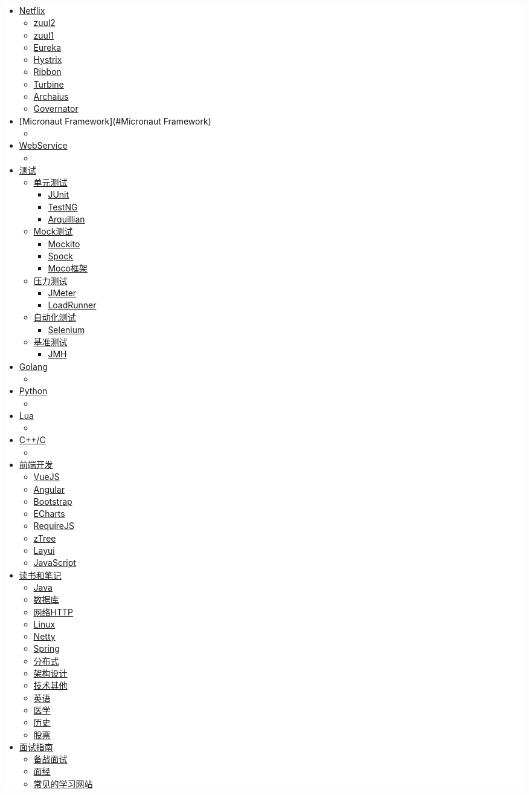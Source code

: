 - [Netflix](#Netflix)
    - [zuul2](#zuul2)
    - [zuul1](#zuul1)
    - [Eureka](#Eureka)
    - [Hystrix](#Hystrix)
    - [Ribbon](#Ribbon)
    - [Turbine](#Turbine)
    - [Archaius](#Archaius)
    - [Governator](#Governator)
- [Micronaut Framework](#Micronaut Framework)
    - [](#)
- [WebService](#WebService)
    - [](#)
- [测试](#测试)
    - [单元测试](#单元测试)
        - [JUnit](#JUnit)
        - [TestNG](#TestNG)
        - [Arquillian](#Arquillian)
    - [Mock测试](#Mock测试)
        - [Mockito](#Mockito)
        - [Spock](#Spock)
        - [Moco框架](#Moco框架)
    - [压力测试](#压力测试)
        - [JMeter](#JMeter)
        - [LoadRunner](#LoadRunner)
    - [自动化测试](#自动化测试)
        - [Selenium](#Selenium)
    - [基准测试](#基准测试)
        - [JMH](#JMH)
- [Golang](#Golang)
    - [](#)
- [Python](#Python)
    - [](#)
- [Lua](#Lua)
    - [](#)
- [C++/C](#C++C)
    - [](#)
- [前端开发](#前端开发)
    - [VueJS](#VueJS)
    - [Angular](#Angular)
    - [Bootstrap](#Bootstrap)
    - [ECharts](#ECharts)
    - [RequireJS](#RequireJS)
    - [zTree](#zTree)
    - [Layui](#Layui)
    - [JavaScript](#JavaScript)
- [读书和笔记](#读书和笔记)
    - [Java](#Java)
    - [数据库](#数据库)
    - [网络HTTP](#网络HTTP)
    - [Linux](#Linux)
    - [Netty](#Netty)
    - [Spring](#Spring)
    - [分布式](#分布式)
    - [架构设计](#架构设计)
    - [技术其他](#技术其他)
    - [英语](#英语)
    - [医学](#医学)
    - [历史](#历史)
    - [股票](#股票)
- [面试指南](#面试指南)
    - [备战面试](#备战面试)
    - [面经](#面经)
    - [常见的学习网站](#常见的学习网站)